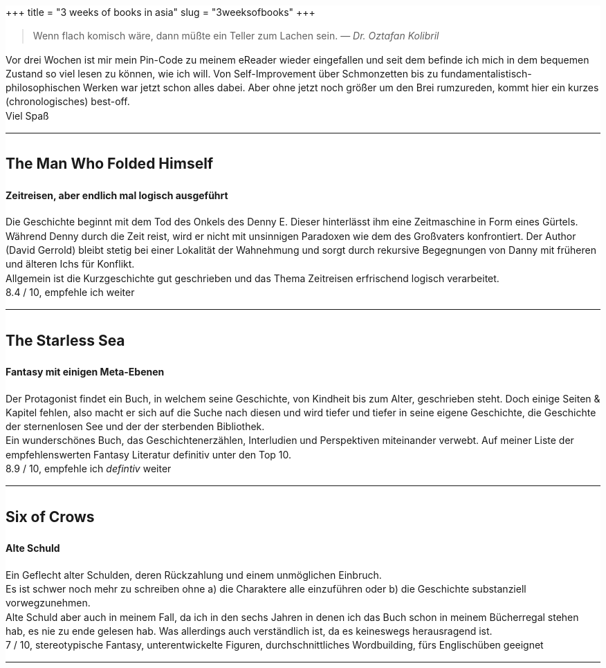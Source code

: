 +++
title = "3 weeks of books in asia"
slug = "3weeksofbooks"
+++

> Wenn flach komisch wäre, dann müßte ein Teller zum Lachen sein.
> — <cite>Dr. Oztafan Kolibril</cite>

Vor drei Wochen ist mir mein Pin-Code zu meinem eReader wieder eingefallen und seit dem befinde ich mich in dem bequemen Zustand so viel lesen zu können, wie ich will. 
Von Self-Improvement über Schmonzetten bis zu fundamentalistisch-philosophischen Werken war jetzt schon alles dabei. Aber ohne jetzt noch größer um den Brei rumzureden, kommt hier ein kurzes (chronologisches) best-off.  
Viel Spaß

---

## The Man Who Folded Himself
#### Zeitreisen, aber endlich mal logisch ausgeführt
Die Geschichte beginnt mit dem Tod des Onkels des Denny E. Dieser hinterlässt ihm eine Zeitmaschine in Form eines Gürtels. Während Denny durch die Zeit reist, wird er nicht mit unsinnigen Paradoxen wie dem des Großvaters konfrontiert. Der Author (David Gerrold) bleibt stetig bei einer Lokalität der Wahnehmung und sorgt durch rekursive Begegnungen von Danny mit früheren und älteren Ichs für Konflikt.  
Allgemein ist die Kurzgeschichte gut geschrieben und das Thema Zeitreisen erfrischend logisch verarbeitet.  
8.4 / 10, empfehle ich weiter

---

## The Starless Sea
#### Fantasy mit einigen Meta-Ebenen
Der Protagonist findet ein Buch, in welchem seine Geschichte, von Kindheit bis zum Alter, geschrieben steht. Doch einige Seiten & Kapitel fehlen, also macht er sich auf die Suche nach diesen und wird tiefer und tiefer in seine eigene Geschichte, die Geschichte der sternenlosen See und der der sterbenden Bibliothek.  
Ein wunderschönes Buch, das Geschichtenerzählen, Interludien und Perspektiven miteinander verwebt. Auf meiner Liste der empfehlenswerten Fantasy Literatur definitiv unter den Top 10.  
8.9 / 10, empfehle ich *defintiv* weiter

---

## Six of Crows
#### Alte Schuld
Ein Geflecht alter Schulden, deren Rückzahlung und einem unmöglichen Einbruch.  
Es ist schwer noch mehr zu schreiben ohne a) die Charaktere alle einzuführen oder b) die Geschichte substanziell vorwegzunehmen.  
Alte Schuld aber auch in meinem Fall, da ich in den sechs Jahren in denen ich das Buch schon in meinem Bücherregal stehen hab, es nie zu ende gelesen hab. Was allerdings auch verständlich ist, da es keineswegs herausragend ist.  
7 / 10, stereotypische Fantasy, unterentwickelte Figuren, durchschnittliches Wordbuilding, fürs Englischüben geeignet

---